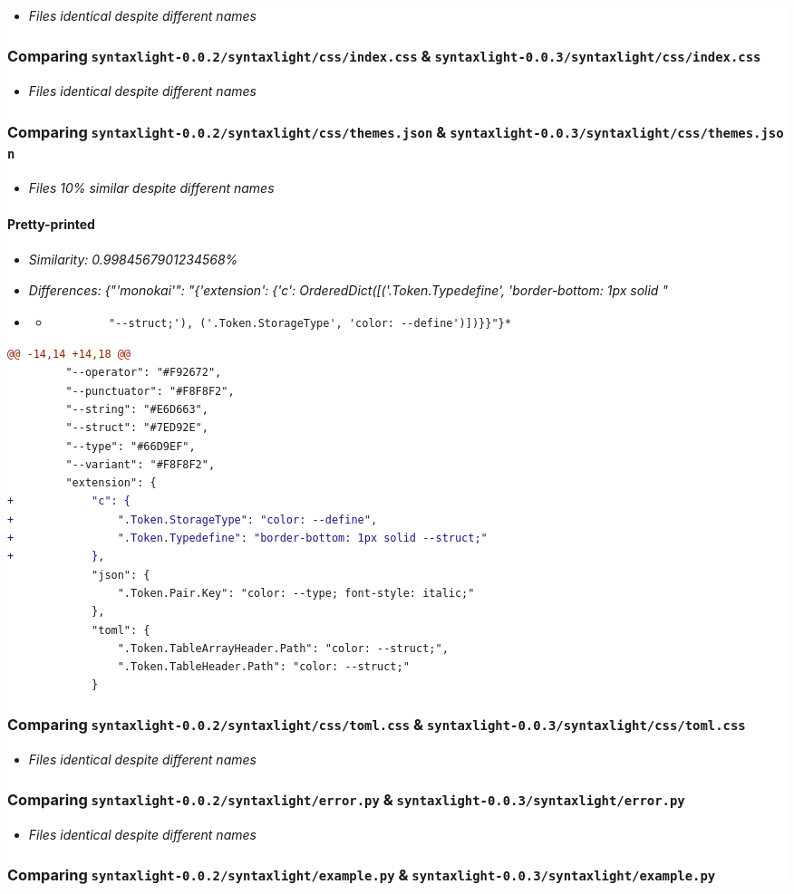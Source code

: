  * *Files identical despite different names*

### Comparing `syntaxlight-0.0.2/syntaxlight/css/index.css` & `syntaxlight-0.0.3/syntaxlight/css/index.css`

 * *Files identical despite different names*

### Comparing `syntaxlight-0.0.2/syntaxlight/css/themes.json` & `syntaxlight-0.0.3/syntaxlight/css/themes.json`

 * *Files 10% similar despite different names*

#### Pretty-printed

 * *Similarity: 0.9984567901234568%*

 * *Differences: {"'monokai'": "{'extension': {'c': OrderedDict([('.Token.Typedefine', 'border-bottom: 1px solid "*

 * *              "--struct;'), ('.Token.StorageType', 'color: --define')])}}"}*

```diff
@@ -14,14 +14,18 @@
         "--operator": "#F92672",
         "--punctuator": "#F8F8F2",
         "--string": "#E6D663",
         "--struct": "#7ED92E",
         "--type": "#66D9EF",
         "--variant": "#F8F8F2",
         "extension": {
+            "c": {
+                ".Token.StorageType": "color: --define",
+                ".Token.Typedefine": "border-bottom: 1px solid --struct;"
+            },
             "json": {
                 ".Token.Pair.Key": "color: --type; font-style: italic;"
             },
             "toml": {
                 ".Token.TableArrayHeader.Path": "color: --struct;",
                 ".Token.TableHeader.Path": "color: --struct;"
             }
```

### Comparing `syntaxlight-0.0.2/syntaxlight/css/toml.css` & `syntaxlight-0.0.3/syntaxlight/css/toml.css`

 * *Files identical despite different names*

### Comparing `syntaxlight-0.0.2/syntaxlight/error.py` & `syntaxlight-0.0.3/syntaxlight/error.py`

 * *Files identical despite different names*

### Comparing `syntaxlight-0.0.2/syntaxlight/example.py` & `syntaxlight-0.0.3/syntaxlight/example.py`
